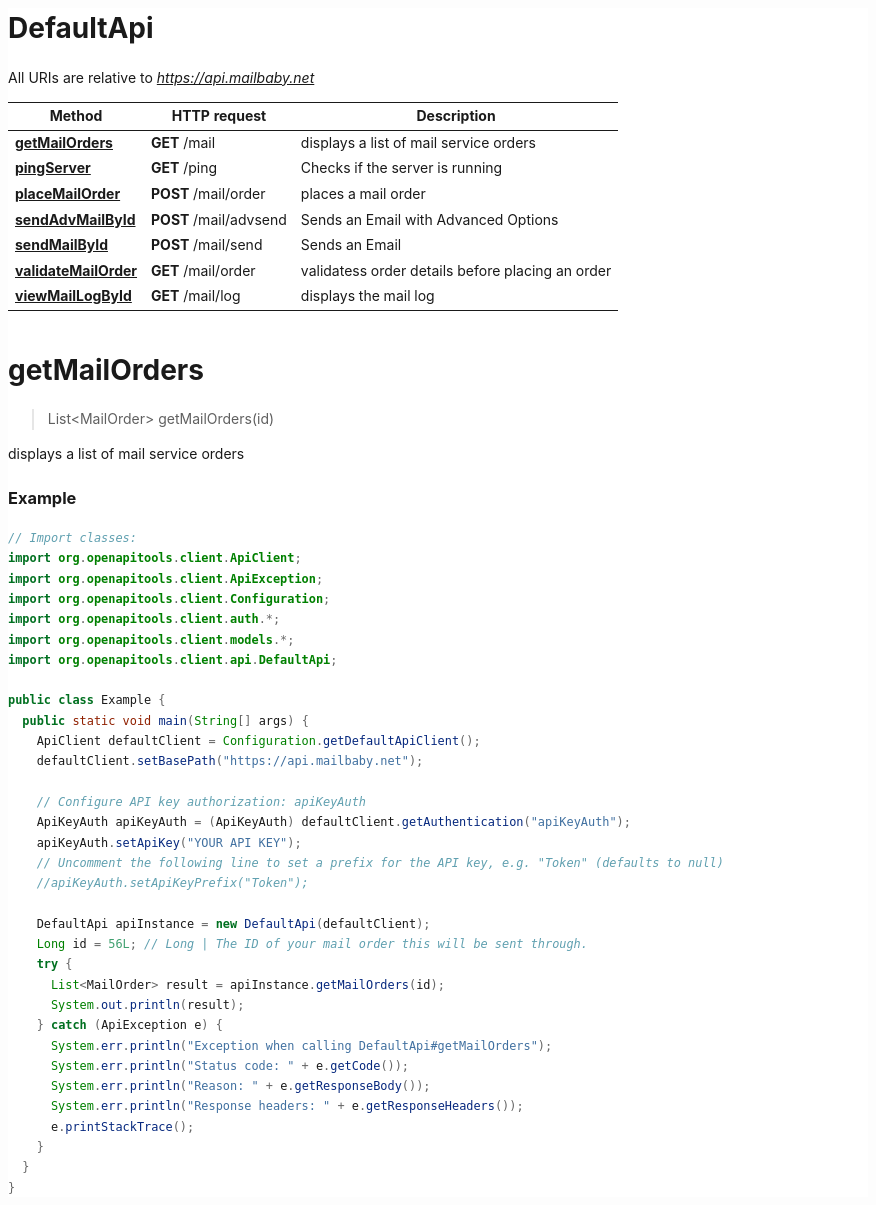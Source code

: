 # DefaultApi

All URIs are relative to *https://api.mailbaby.net*

Method | HTTP request | Description
------------- | ------------- | -------------
[**getMailOrders**](DefaultApi.md#getMailOrders) | **GET** /mail | displays a list of mail service orders
[**pingServer**](DefaultApi.md#pingServer) | **GET** /ping | Checks if the server is running
[**placeMailOrder**](DefaultApi.md#placeMailOrder) | **POST** /mail/order | places a mail order
[**sendAdvMailById**](DefaultApi.md#sendAdvMailById) | **POST** /mail/advsend | Sends an Email with Advanced Options
[**sendMailById**](DefaultApi.md#sendMailById) | **POST** /mail/send | Sends an Email
[**validateMailOrder**](DefaultApi.md#validateMailOrder) | **GET** /mail/order | validatess order details before placing an order
[**viewMailLogById**](DefaultApi.md#viewMailLogById) | **GET** /mail/log | displays the mail log


<a name="getMailOrders"></a>
# **getMailOrders**
> List&lt;MailOrder&gt; getMailOrders(id)

displays a list of mail service orders

### Example
```java
// Import classes:
import org.openapitools.client.ApiClient;
import org.openapitools.client.ApiException;
import org.openapitools.client.Configuration;
import org.openapitools.client.auth.*;
import org.openapitools.client.models.*;
import org.openapitools.client.api.DefaultApi;

public class Example {
  public static void main(String[] args) {
    ApiClient defaultClient = Configuration.getDefaultApiClient();
    defaultClient.setBasePath("https://api.mailbaby.net");
    
    // Configure API key authorization: apiKeyAuth
    ApiKeyAuth apiKeyAuth = (ApiKeyAuth) defaultClient.getAuthentication("apiKeyAuth");
    apiKeyAuth.setApiKey("YOUR API KEY");
    // Uncomment the following line to set a prefix for the API key, e.g. "Token" (defaults to null)
    //apiKeyAuth.setApiKeyPrefix("Token");

    DefaultApi apiInstance = new DefaultApi(defaultClient);
    Long id = 56L; // Long | The ID of your mail order this will be sent through.
    try {
      List<MailOrder> result = apiInstance.getMailOrders(id);
      System.out.println(result);
    } catch (ApiException e) {
      System.err.println("Exception when calling DefaultApi#getMailOrders");
      System.err.println("Status code: " + e.getCode());
      System.err.println("Reason: " + e.getResponseBody());
      System.err.println("Response headers: " + e.getResponseHeaders());
      e.printStackTrace();
    }
  }
}
```
